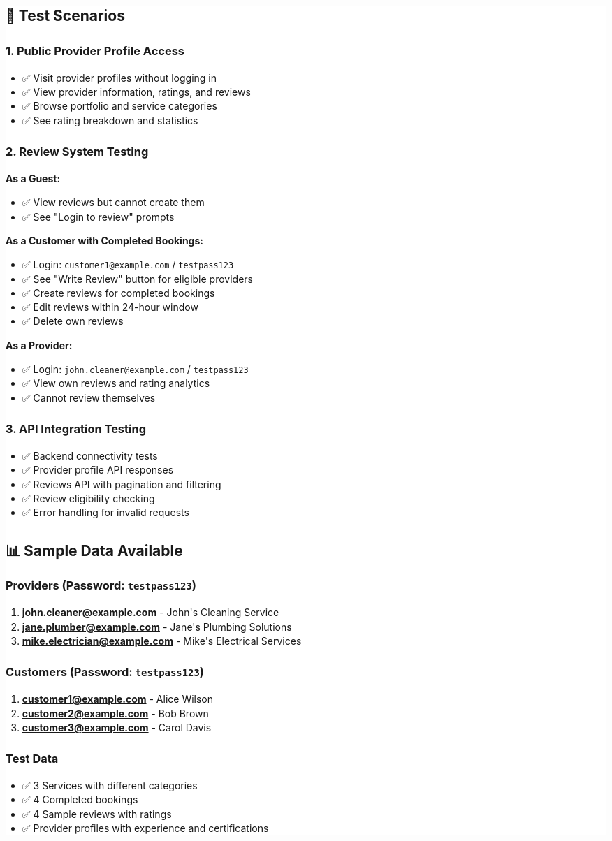 ## 🧪 **Test Scenarios**

### 1. **Public Provider Profile Access**
- ✅ Visit provider profiles without logging in
- ✅ View provider information, ratings, and reviews
- ✅ Browse portfolio and service categories
- ✅ See rating breakdown and statistics

### 2. **Review System Testing**
**As a Guest:**
- ✅ View reviews but cannot create them
- ✅ See "Login to review" prompts

**As a Customer with Completed Bookings:**
- ✅ Login: `customer1@example.com` / `testpass123`
- ✅ See "Write Review" button for eligible providers
- ✅ Create reviews for completed bookings
- ✅ Edit reviews within 24-hour window
- ✅ Delete own reviews

**As a Provider:**
- ✅ Login: `john.cleaner@example.com` / `testpass123`
- ✅ View own reviews and rating analytics
- ✅ Cannot review themselves

### 3. **API Integration Testing**
- ✅ Backend connectivity tests
- ✅ Provider profile API responses
- ✅ Reviews API with pagination and filtering
- ✅ Review eligibility checking
- ✅ Error handling for invalid requests

## 📊 **Sample Data Available**

### **Providers** (Password: `testpass123`)
1. **john.cleaner@example.com** - John's Cleaning Service
2. **jane.plumber@example.com** - Jane's Plumbing Solutions  
3. **mike.electrician@example.com** - Mike's Electrical Services

### **Customers** (Password: `testpass123`)
1. **customer1@example.com** - Alice Wilson
2. **customer2@example.com** - Bob Brown
3. **customer3@example.com** - Carol Davis

### **Test Data**
- ✅ 3 Services with different categories
- ✅ 4 Completed bookings
- ✅ 4 Sample reviews with ratings
- ✅ Provider profiles with experience and certifications
